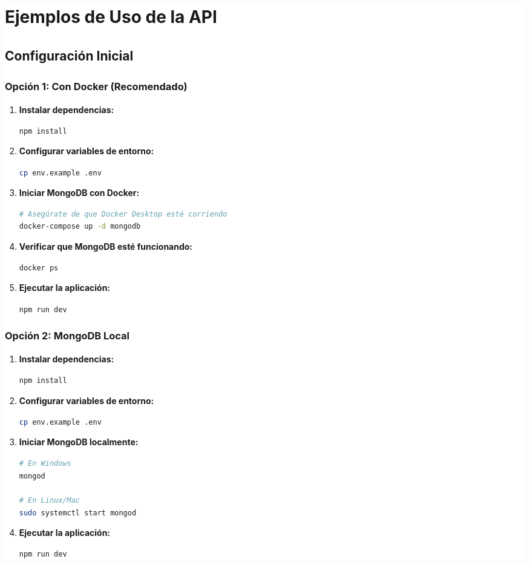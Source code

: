 # Ejemplos de Uso de la API

## Configuración Inicial

### Opción 1: Con Docker (Recomendado)

1. **Instalar dependencias:**
   ```bash
   npm install
   ```

2. **Configurar variables de entorno:**
   ```bash
   cp env.example .env
   ```

3. **Iniciar MongoDB con Docker:**
   ```bash
   # Asegúrate de que Docker Desktop esté corriendo
   docker-compose up -d mongodb
   ```

4. **Verificar que MongoDB esté funcionando:**
   ```bash
   docker ps
   ```

5. **Ejecutar la aplicación:**
   ```bash
   npm run dev
   ```

### Opción 2: MongoDB Local

1. **Instalar dependencias:**
   ```bash
   npm install
   ```

2. **Configurar variables de entorno:**
   ```bash
   cp env.example .env
   ```

3. **Iniciar MongoDB localmente:**
   ```bash
   # En Windows
   mongod

   # En Linux/Mac
   sudo systemctl start mongod
   ```

4. **Ejecutar la aplicación:**
   ```bash
   npm run dev
   ```
